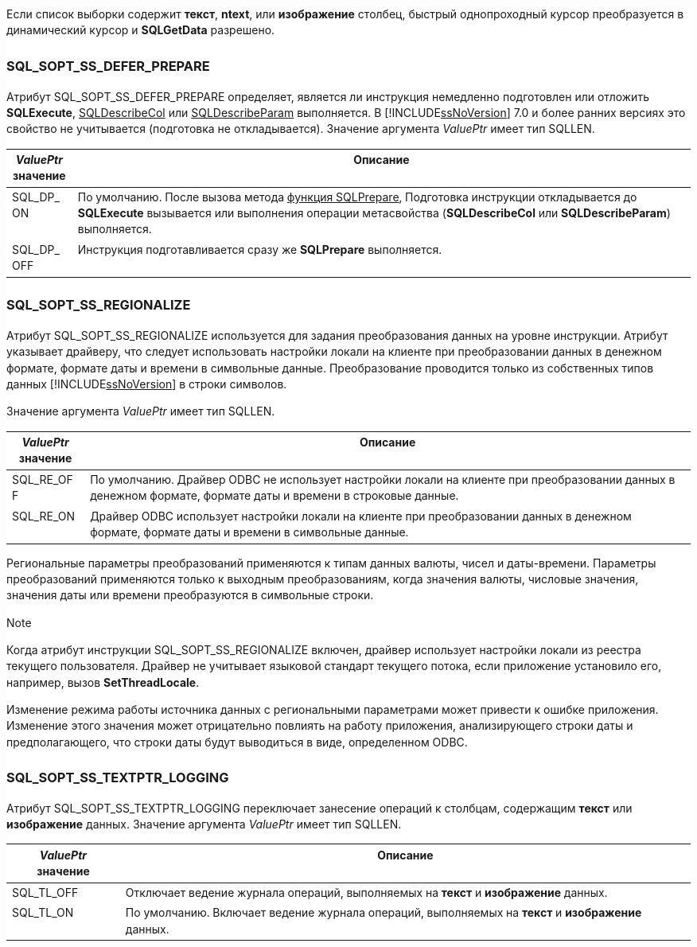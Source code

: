  Если список выборки содержит **текст**, **ntext**, или **изображение** столбец, быстрый однопроходный курсор преобразуется в динамический курсор и **SQLGetData** разрешено.  
  
### <a name="sqlsoptssdeferprepare"></a>SQL_SOPT_SS_DEFER_PREPARE  
 Атрибут SQL_SOPT_SS_DEFER_PREPARE определяет, является ли инструкция немедленно подготовлен или отложить **SQLExecute**, [SQLDescribeCol](../../relational-databases/native-client-odbc-api/sqldescribecol.md) или [SQLDescribeParam](../../relational-databases/native-client-odbc-api/sqldescribeparam.md) выполняется. В [!INCLUDE[ssNoVersion](../../includes/ssnoversion-md.md)] 7.0 и более ранних версиях это свойство не учитывается (подготовка не откладывается). Значение аргумента *ValuePtr* имеет тип SQLLEN.  
  
|*ValuePtr* значение|Описание|  
|----------------------|-----------------|  
|SQL_DP_ON|По умолчанию. После вызова метода [функция SQLPrepare](https://go.microsoft.com/fwlink/?LinkId=59360), Подготовка инструкции откладывается до **SQLExecute** вызывается или выполнения операции метасвойства (**SQLDescribeCol** или **SQLDescribeParam**) выполняется.|  
|SQL_DP_OFF|Инструкция подготавливается сразу же **SQLPrepare** выполняется.|  
  
### <a name="sqlsoptssregionalize"></a>SQL_SOPT_SS_REGIONALIZE  
 Атрибут SQL_SOPT_SS_REGIONALIZE используется для задания преобразования данных на уровне инструкции. Атрибут указывает драйверу, что следует использовать настройки локали на клиенте при преобразовании данных в денежном формате, формате даты и времени в символьные данные. Преобразование проводится только из собственных типов данных [!INCLUDE[ssNoVersion](../../includes/ssnoversion-md.md)] в строки символов.  
  
 Значение аргумента *ValuePtr* имеет тип SQLLEN.  
  
|*ValuePtr* значение|Описание|  
|----------------------|-----------------|  
|SQL_RE_OFF|По умолчанию. Драйвер ODBC не использует настройки локали на клиенте при преобразовании данных в денежном формате, формате даты и времени в строковые данные.|  
|SQL_RE_ON|Драйвер ODBC использует настройки локали на клиенте при преобразовании данных в денежном формате, формате даты и времени в символьные данные.|  
  
 Региональные параметры преобразований применяются к типам данных валюты, чисел и даты-времени. Параметры преобразований применяются только к выходным преобразованиям, когда значения валюты, числовые значения, значения даты или времени преобразуются в символьные строки.  
  
> [!NOTE]  
>  Когда атрибут инструкции SQL_SOPT_SS_REGIONALIZE включен, драйвер использует настройки локали из реестра текущего пользователя. Драйвер не учитывает языковой стандарт текущего потока, если приложение установило его, например, вызов **SetThreadLocale**.  
  
 Изменение режима работы источника данных с региональными параметрами может привести к ошибке приложения. Изменение этого значения может отрицательно повлиять на работу приложения, анализирующего строки даты и предполагающего, что строки даты будут выводиться в виде, определенном ODBC.  
  
### <a name="sqlsoptsstextptrlogging"></a>SQL_SOPT_SS_TEXTPTR_LOGGING  
 Атрибут SQL_SOPT_SS_TEXTPTR_LOGGING переключает занесение операций к столбцам, содержащим **текст** или **изображение** данных. Значение аргумента *ValuePtr* имеет тип SQLLEN.  
  
|*ValuePtr* значение|Описание|  
|----------------------|-----------------|  
|SQL_TL_OFF|Отключает ведение журнала операций, выполняемых на **текст** и **изображение** данных.|  
|SQL_TL_ON|По умолчанию. Включает ведение журнала операций, выполняемых на **текст** и **изображение** данных.|  
  